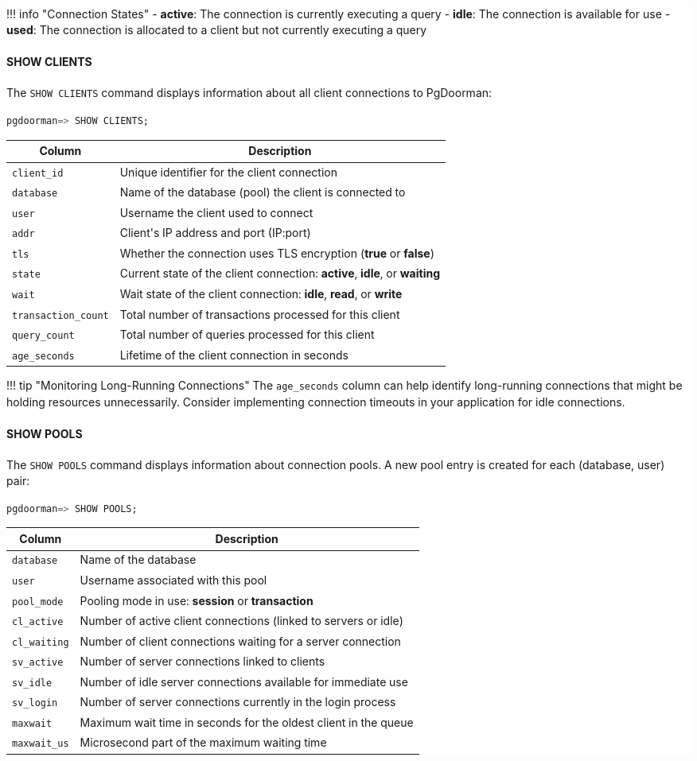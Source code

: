 !!! info "Connection States"
    - **active**: The connection is currently executing a query
    - **idle**: The connection is available for use
    - **used**: The connection is allocated to a client but not currently executing a query

#### SHOW CLIENTS

The `SHOW CLIENTS` command displays information about all client connections to PgDoorman:

```sql
pgdoorman=> SHOW CLIENTS;
```

| Column | Description |
|--------|-------------|
| `client_id` | Unique identifier for the client connection |
| `database` | Name of the database (pool) the client is connected to |
| `user` | Username the client used to connect |
| `addr` | Client's IP address and port (IP:port) |
| `tls` | Whether the connection uses TLS encryption (**true** or **false**) |
| `state` | Current state of the client connection: **active**, **idle**, or **waiting** |
| `wait` | Wait state of the client connection: **idle**, **read**, or **write** |
| `transaction_count` | Total number of transactions processed for this client |
| `query_count` | Total number of queries processed for this client |
| `age_seconds` | Lifetime of the client connection in seconds |

!!! tip "Monitoring Long-Running Connections"
    The `age_seconds` column can help identify long-running connections that might be holding resources unnecessarily. Consider implementing connection timeouts in your application for idle connections.

#### SHOW POOLS

The `SHOW POOLS` command displays information about connection pools. A new pool entry is created for each (database, user) pair:

```sql
pgdoorman=> SHOW POOLS;
```

| Column | Description |
|--------|-------------|
| `database` | Name of the database |
| `user` | Username associated with this pool |
| `pool_mode` | Pooling mode in use: **session** or **transaction** |
| `cl_active` | Number of active client connections (linked to servers or idle) |
| `cl_waiting` | Number of client connections waiting for a server connection |
| `sv_active` | Number of server connections linked to clients |
| `sv_idle` | Number of idle server connections available for immediate use |
| `sv_login` | Number of server connections currently in the login process |
| `maxwait` | Maximum wait time in seconds for the oldest client in the queue |
| `maxwait_us` | Microsecond part of the maximum waiting time |

